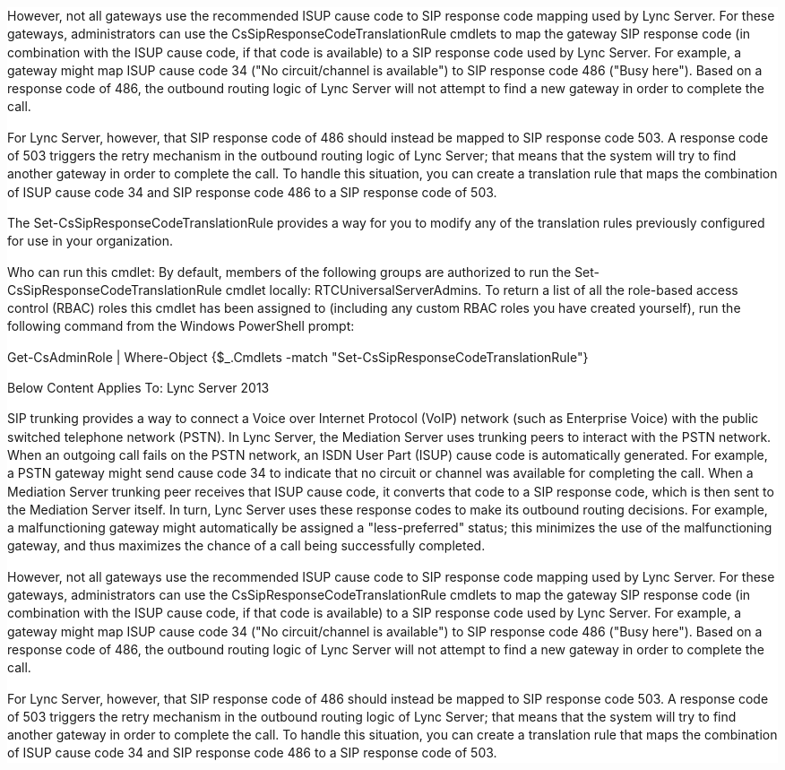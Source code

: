 However, not all gateways use the recommended ISUP cause code to SIP response code mapping used by Lync Server.
For these gateways, administrators can use the CsSipResponseCodeTranslationRule cmdlets to map the gateway SIP response code (in combination with the ISUP cause code, if that code is available) to a SIP response code used by Lync Server.
For example, a gateway might map ISUP cause code 34 ("No circuit/channel is available") to SIP response code 486 ("Busy here").
Based on a response code of 486, the outbound routing logic of Lync Server will not attempt to find a new gateway in order to complete the call.

For Lync Server, however, that SIP response code of 486 should instead be mapped to SIP response code 503.
A response code of 503 triggers the retry mechanism in the outbound routing logic of Lync Server; that means that the system will try to find another gateway in order to complete the call.
To handle this situation, you can create a translation rule that maps the combination of ISUP cause code 34 and SIP response code 486 to a SIP response code of 503.

The Set-CsSipResponseCodeTranslationRule provides a way for you to modify any of the translation rules previously configured for use in your organization.

Who can run this cmdlet: By default, members of the following groups are authorized to run the Set-CsSipResponseCodeTranslationRule cmdlet locally: RTCUniversalServerAdmins.
To return a list of all the role-based access control (RBAC) roles this cmdlet has been assigned to (including any custom RBAC roles you have created yourself), run the following command from the Windows PowerShell prompt:

Get-CsAdminRole | Where-Object {$_.Cmdlets -match "Set-CsSipResponseCodeTranslationRule"}

Below Content Applies To: Lync Server 2013

SIP trunking provides a way to connect a Voice over Internet Protocol (VoIP) network (such as Enterprise Voice) with the public switched telephone network (PSTN).
In Lync Server, the Mediation Server uses trunking peers to interact with the PSTN network.
When an outgoing call fails on the PSTN network, an ISDN User Part (ISUP) cause code is automatically generated.
For example, a PSTN gateway might send cause code 34 to indicate that no circuit or channel was available for completing the call.
When a Mediation Server trunking peer receives that ISUP cause code, it converts that code to a SIP response code, which is then sent to the Mediation Server itself.
In turn, Lync Server uses these response codes to make its outbound routing decisions.
For example, a malfunctioning gateway might automatically be assigned a "less-preferred" status; this minimizes the use of the malfunctioning gateway, and thus maximizes the chance of a call being successfully completed.

However, not all gateways use the recommended ISUP cause code to SIP response code mapping used by Lync Server.
For these gateways, administrators can use the CsSipResponseCodeTranslationRule cmdlets to map the gateway SIP response code (in combination with the ISUP cause code, if that code is available) to a SIP response code used by Lync Server.
For example, a gateway might map ISUP cause code 34 ("No circuit/channel is available") to SIP response code 486 ("Busy here").
Based on a response code of 486, the outbound routing logic of Lync Server will not attempt to find a new gateway in order to complete the call.

For Lync Server, however, that SIP response code of 486 should instead be mapped to SIP response code 503.
A response code of 503 triggers the retry mechanism in the outbound routing logic of Lync Server; that means that the system will try to find another gateway in order to complete the call.
To handle this situation, you can create a translation rule that maps the combination of ISUP cause code 34 and SIP response code 486 to a SIP response code of 503.
